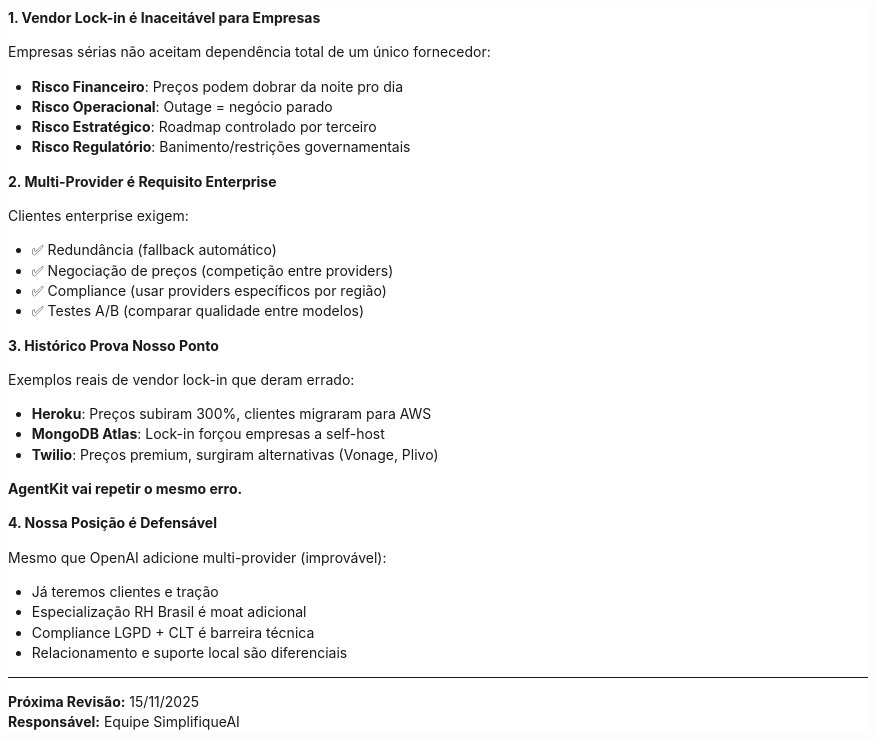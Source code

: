 **1. Vendor Lock-in é Inaceitável para Empresas**

Empresas sérias não aceitam dependência total de um único fornecedor:

- **Risco Financeiro**: Preços podem dobrar da noite pro dia
- **Risco Operacional**: Outage = negócio parado
- **Risco Estratégico**: Roadmap controlado por terceiro
- **Risco Regulatório**: Banimento/restrições governamentais

**2. Multi-Provider é Requisito Enterprise**

Clientes enterprise exigem:

- ✅ Redundância (fallback automático)
- ✅ Negociação de preços (competição entre providers)
- ✅ Compliance (usar providers específicos por região)
- ✅ Testes A/B (comparar qualidade entre modelos)

**3. Histórico Prova Nosso Ponto**

Exemplos reais de vendor lock-in que deram errado:

- **Heroku**: Preços subiram 300%, clientes migraram para AWS
- **MongoDB Atlas**: Lock-in forçou empresas a self-host
- **Twilio**: Preços premium, surgiram alternativas (Vonage, Plivo)

**AgentKit vai repetir o mesmo erro.**

**4. Nossa Posição é Defensável**

Mesmo que OpenAI adicione multi-provider (improvável):

- Já teremos clientes e tração
- Especialização RH Brasil é moat adicional
- Compliance LGPD + CLT é barreira técnica
- Relacionamento e suporte local são diferenciais

---

**Próxima Revisão:** 15/11/2025  
**Responsável:** Equipe SimplifiqueAI
